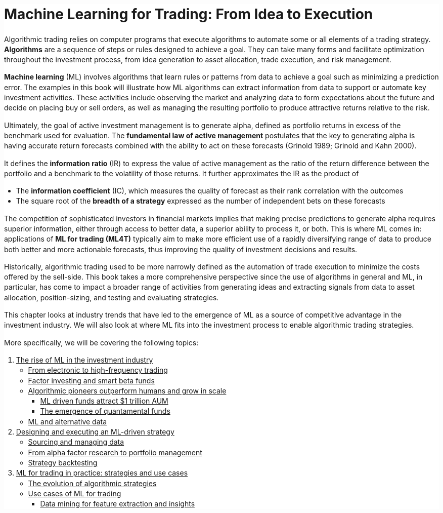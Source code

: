 # Machine Learning for Trading: From Idea to Execution

Algorithmic trading relies on computer programs that execute algorithms to automate some or all elements of a trading strategy. **Algorithms** are a sequence of steps or rules designed to achieve a goal. They can take many forms and facilitate optimization throughout the investment process, from idea generation to asset allocation, trade execution, and risk management.

**Machine learning** (ML) involves algorithms that learn rules or patterns from data to achieve a goal such as minimizing a prediction error. The examples in this book will illustrate how ML algorithms can extract information from data to support or automate key investment activities. These activities include observing the market and analyzing data to form expectations about the future and decide on placing buy or sell orders, as well as managing the resulting portfolio to produce attractive returns relative to the risk.

Ultimately, the goal of active investment management is to generate alpha, defined as portfolio returns in excess of the benchmark used for evaluation. The **fundamental law of active management** postulates that the key to generating alpha is having accurate return forecasts combined with the ability to act on these forecasts (Grinold 1989; Grinold and Kahn 2000).

It defines the **information ratio** (IR) to express the value of active management as the ratio of the return difference between the portfolio and a benchmark to the volatility of those returns. It further approximates the IR as the product of
- The **information coefficient** (IC), which measures the quality of forecast as their rank correlation with the outcomes
- The square root of the **breadth of a strategy** expressed as the number of independent bets on these forecasts

The competition of sophisticated investors in financial markets implies that making precise predictions to generate alpha requires superior information, either through access to better data, a superior ability to process it, or both. This is where ML comes in: applications of **ML for trading (ML4T)** typically aim to make more efficient use of a rapidly diversifying range of data to produce both better and more actionable forecasts, thus improving the quality of investment decisions and results.

Historically, algorithmic trading used to be more narrowly defined as the automation of trade execution to minimize the costs offered by the sell-side. This book takes a more comprehensive perspective since the use of algorithms in general and ML, in particular, has come to impact a broader range of activities from generating ideas and extracting signals from data to asset allocation, position-sizing, and testing and evaluating strategies.

This chapter looks at industry trends that have led to the emergence of ML as a source of competitive advantage in the investment industry. We will also look at where ML fits into the investment process to enable algorithmic trading strategies. 

More specifically, we will be covering the following topics:
 
1. [The rise of ML in the investment industry](#the-rise-of-ml-in-the-investment-industry)
    * [From electronic to high-frequency trading](#from-electronic-to-high-frequency-trading)
    * [Factor investing and smart beta funds](#factor-investing-and-smart-beta-funds)
    * [Algorithmic pioneers outperform humans and grow in scale](#algorithmic-pioneers-outperform-humans-and-grow-in-scale)
        - [ML driven funds attract $1 trillion AUM](#ml-driven-funds-attract-1-trillion-aum)
        - [The emergence of quantamental funds](#the-emergence-of-quantamental-funds)
    * [ML and alternative data](#ml-and-alternative-data)
2. [Designing and executing an ML-driven strategy](#designing-and-executing-an-ml-driven-strategy)
    * [Sourcing and managing data](#sourcing-and-managing-data)
    * [From alpha factor research to portfolio management](#from-alpha-factor-research-to-portfolio-management)
    * [Strategy backtesting](#strategy-backtesting)
3. [ML for trading in practice: strategies and use cases](#ml-for-trading-in-practice-strategies-and-use-cases)
    * [The evolution of algorithmic strategies](#the-evolution-of-algorithmic-strategies)
    * [Use cases of ML for trading](#use-cases-of-ml-for-trading)
        - [Data mining for feature extraction and insights](#data-mining-for-feature-extraction-and-insights)